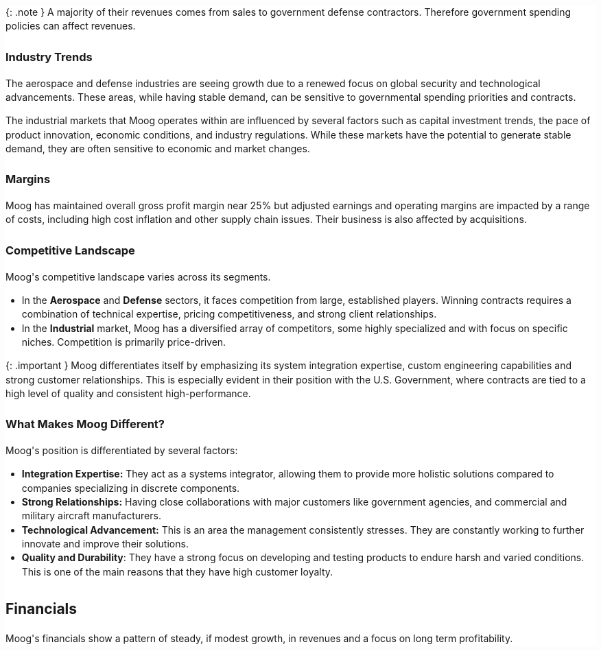 {: .note }
A majority of their revenues comes from sales to government defense contractors. Therefore government spending policies can affect revenues.

### Industry Trends

The aerospace and defense industries are seeing growth due to a renewed focus on global security and technological advancements. These areas, while having stable demand, can be sensitive to governmental spending priorities and contracts. 

The industrial markets that Moog operates within are influenced by several factors such as capital investment trends, the pace of product innovation, economic conditions, and industry regulations. While these markets have the potential to generate stable demand, they are often sensitive to economic and market changes.

### Margins

Moog has maintained overall gross profit margin near 25% but adjusted earnings and operating margins are impacted by a range of costs, including high cost inflation and other supply chain issues. Their business is also affected by acquisitions.

### Competitive Landscape

Moog's competitive landscape varies across its segments. 

*   In the **Aerospace** and **Defense** sectors, it faces competition from large, established players. Winning contracts requires a combination of technical expertise, pricing competitiveness, and strong client relationships.  
*  In the **Industrial** market, Moog has a diversified array of competitors, some highly specialized and with focus on specific niches. Competition is primarily price-driven.

{: .important }
Moog differentiates itself by emphasizing its system integration expertise, custom engineering capabilities and strong customer relationships. This is especially evident in their position with the U.S. Government, where contracts are tied to a high level of quality and consistent high-performance.

### What Makes Moog Different?

Moog's position is differentiated by several factors:

*   **Integration Expertise:** They act as a systems integrator, allowing them to provide more holistic solutions compared to companies specializing in discrete components.
*   **Strong Relationships:** Having close collaborations with major customers like government agencies, and commercial and military aircraft manufacturers.
*  **Technological Advancement:** This is an area the management consistently stresses. They are constantly working to further innovate and improve their solutions.
* **Quality and Durability**: They have a strong focus on developing and testing products to endure harsh and varied conditions. This is one of the main reasons that they have high customer loyalty.

## Financials

Moog's financials show a pattern of steady, if modest growth, in revenues and a focus on long term profitability. 
